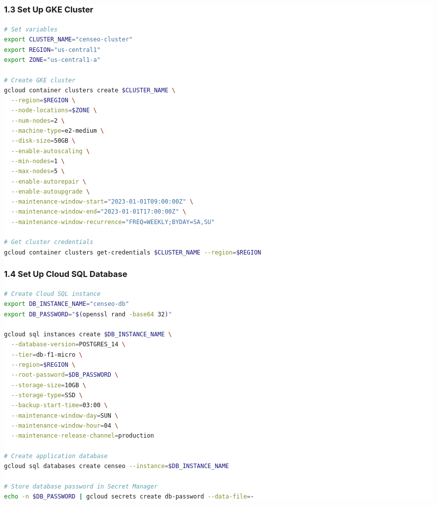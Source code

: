 
### 1.3 Set Up GKE Cluster

```bash
# Set variables
export CLUSTER_NAME="censeo-cluster"
export REGION="us-central1"
export ZONE="us-central1-a"

# Create GKE cluster
gcloud container clusters create $CLUSTER_NAME \
  --region=$REGION \
  --node-locations=$ZONE \
  --num-nodes=2 \
  --machine-type=e2-medium \
  --disk-size=50GB \
  --enable-autoscaling \
  --min-nodes=1 \
  --max-nodes=5 \
  --enable-autorepair \
  --enable-autoupgrade \
  --maintenance-window-start="2023-01-01T09:00:00Z" \
  --maintenance-window-end="2023-01-01T17:00:00Z" \
  --maintenance-window-recurrence="FREQ=WEEKLY;BYDAY=SA,SU"

# Get cluster credentials
gcloud container clusters get-credentials $CLUSTER_NAME --region=$REGION
```

### 1.4 Set Up Cloud SQL Database

```bash
# Create Cloud SQL instance
export DB_INSTANCE_NAME="censeo-db"
export DB_PASSWORD="$(openssl rand -base64 32)"

gcloud sql instances create $DB_INSTANCE_NAME \
  --database-version=POSTGRES_14 \
  --tier=db-f1-micro \
  --region=$REGION \
  --root-password=$DB_PASSWORD \
  --storage-size=10GB \
  --storage-type=SSD \
  --backup-start-time=03:00 \
  --maintenance-window-day=SUN \
  --maintenance-window-hour=04 \
  --maintenance-release-channel=production

# Create application database
gcloud sql databases create censeo --instance=$DB_INSTANCE_NAME

# Store database password in Secret Manager
echo -n $DB_PASSWORD | gcloud secrets create db-password --data-file=-
```

